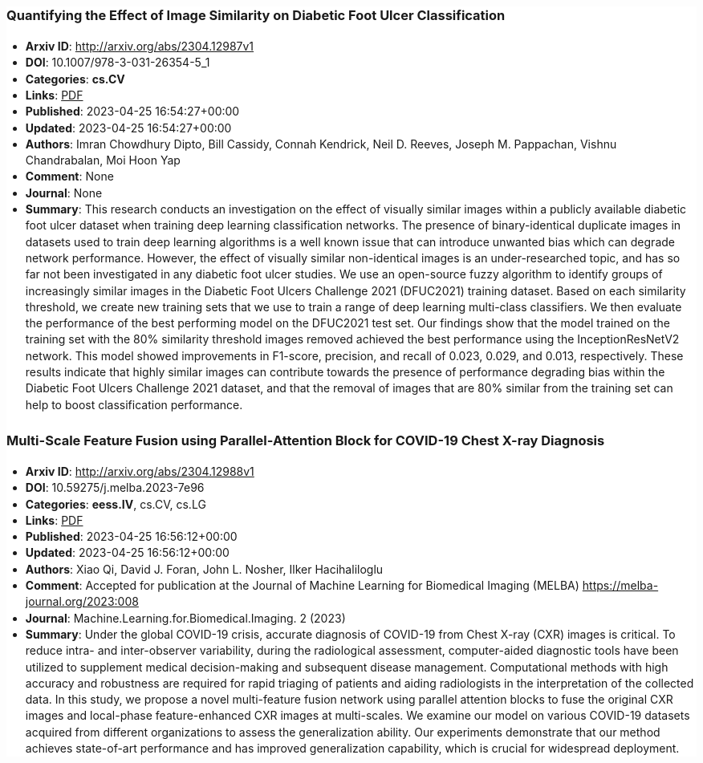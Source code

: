 

### Quantifying the Effect of Image Similarity on Diabetic Foot Ulcer Classification
- **Arxiv ID**: http://arxiv.org/abs/2304.12987v1
- **DOI**: 10.1007/978-3-031-26354-5_1
- **Categories**: **cs.CV**
- **Links**: [PDF](http://arxiv.org/pdf/2304.12987v1)
- **Published**: 2023-04-25 16:54:27+00:00
- **Updated**: 2023-04-25 16:54:27+00:00
- **Authors**: Imran Chowdhury Dipto, Bill Cassidy, Connah Kendrick, Neil D. Reeves, Joseph M. Pappachan, Vishnu Chandrabalan, Moi Hoon Yap
- **Comment**: None
- **Journal**: None
- **Summary**: This research conducts an investigation on the effect of visually similar images within a publicly available diabetic foot ulcer dataset when training deep learning classification networks. The presence of binary-identical duplicate images in datasets used to train deep learning algorithms is a well known issue that can introduce unwanted bias which can degrade network performance. However, the effect of visually similar non-identical images is an under-researched topic, and has so far not been investigated in any diabetic foot ulcer studies. We use an open-source fuzzy algorithm to identify groups of increasingly similar images in the Diabetic Foot Ulcers Challenge 2021 (DFUC2021) training dataset. Based on each similarity threshold, we create new training sets that we use to train a range of deep learning multi-class classifiers. We then evaluate the performance of the best performing model on the DFUC2021 test set. Our findings show that the model trained on the training set with the 80\% similarity threshold images removed achieved the best performance using the InceptionResNetV2 network. This model showed improvements in F1-score, precision, and recall of 0.023, 0.029, and 0.013, respectively. These results indicate that highly similar images can contribute towards the presence of performance degrading bias within the Diabetic Foot Ulcers Challenge 2021 dataset, and that the removal of images that are 80\% similar from the training set can help to boost classification performance.



### Multi-Scale Feature Fusion using Parallel-Attention Block for COVID-19 Chest X-ray Diagnosis
- **Arxiv ID**: http://arxiv.org/abs/2304.12988v1
- **DOI**: 10.59275/j.melba.2023-7e96
- **Categories**: **eess.IV**, cs.CV, cs.LG
- **Links**: [PDF](http://arxiv.org/pdf/2304.12988v1)
- **Published**: 2023-04-25 16:56:12+00:00
- **Updated**: 2023-04-25 16:56:12+00:00
- **Authors**: Xiao Qi, David J. Foran, John L. Nosher, Ilker Hacihaliloglu
- **Comment**: Accepted for publication at the Journal of Machine Learning for
  Biomedical Imaging (MELBA) https://melba-journal.org/2023:008
- **Journal**: Machine.Learning.for.Biomedical.Imaging. 2 (2023)
- **Summary**: Under the global COVID-19 crisis, accurate diagnosis of COVID-19 from Chest X-ray (CXR) images is critical. To reduce intra- and inter-observer variability, during the radiological assessment, computer-aided diagnostic tools have been utilized to supplement medical decision-making and subsequent disease management. Computational methods with high accuracy and robustness are required for rapid triaging of patients and aiding radiologists in the interpretation of the collected data. In this study, we propose a novel multi-feature fusion network using parallel attention blocks to fuse the original CXR images and local-phase feature-enhanced CXR images at multi-scales. We examine our model on various COVID-19 datasets acquired from different organizations to assess the generalization ability. Our experiments demonstrate that our method achieves state-of-art performance and has improved generalization capability, which is crucial for widespread deployment.
